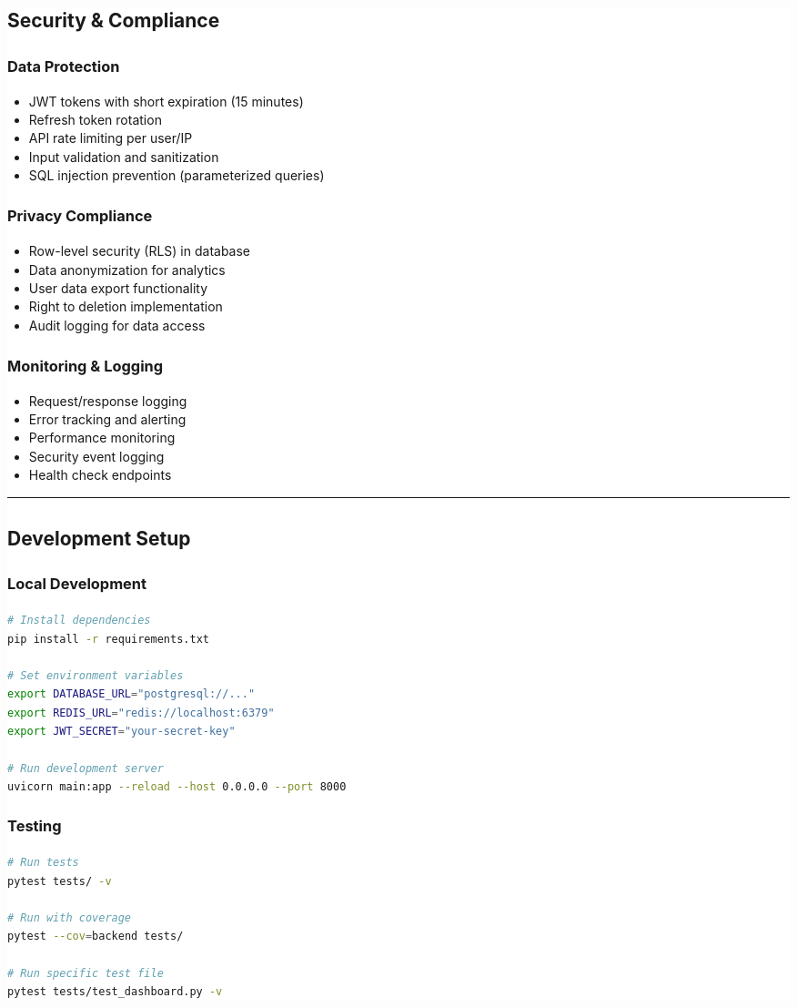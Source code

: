 
## Security & Compliance

### Data Protection
- JWT tokens with short expiration (15 minutes)
- Refresh token rotation
- API rate limiting per user/IP
- Input validation and sanitization
- SQL injection prevention (parameterized queries)

### Privacy Compliance
- Row-level security (RLS) in database
- Data anonymization for analytics
- User data export functionality
- Right to deletion implementation
- Audit logging for data access

### Monitoring & Logging
- Request/response logging
- Error tracking and alerting
- Performance monitoring
- Security event logging
- Health check endpoints

---

## Development Setup

### Local Development
```bash
# Install dependencies
pip install -r requirements.txt

# Set environment variables
export DATABASE_URL="postgresql://..."
export REDIS_URL="redis://localhost:6379"
export JWT_SECRET="your-secret-key"

# Run development server
uvicorn main:app --reload --host 0.0.0.0 --port 8000
```

### Testing
```bash
# Run tests
pytest tests/ -v

# Run with coverage
pytest --cov=backend tests/

# Run specific test file
pytest tests/test_dashboard.py -v
```
